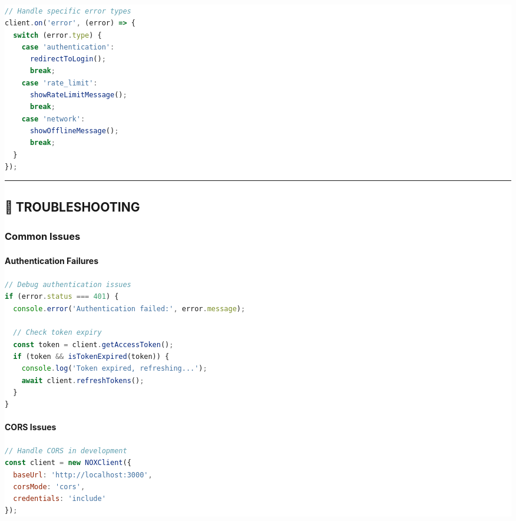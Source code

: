 ```javascript
// Handle specific error types
client.on('error', (error) => {
  switch (error.type) {
    case 'authentication':
      redirectToLogin();
      break;
    case 'rate_limit':
      showRateLimitMessage();
      break;
    case 'network':
      showOfflineMessage();
      break;
  }
});

```

---


## 🚨 **TROUBLESHOOTING**


### **Common Issues**


#### **Authentication Failures**

```javascript
// Debug authentication issues
if (error.status === 401) {
  console.error('Authentication failed:', error.message);
  
  // Check token expiry
  const token = client.getAccessToken();
  if (token && isTokenExpired(token)) {
    console.log('Token expired, refreshing...');
    await client.refreshTokens();
  }
}

```


#### **CORS Issues**

```javascript
// Handle CORS in development
const client = new NOXClient({
  baseUrl: 'http://localhost:3000',
  corsMode: 'cors',
  credentials: 'include'
});

```
